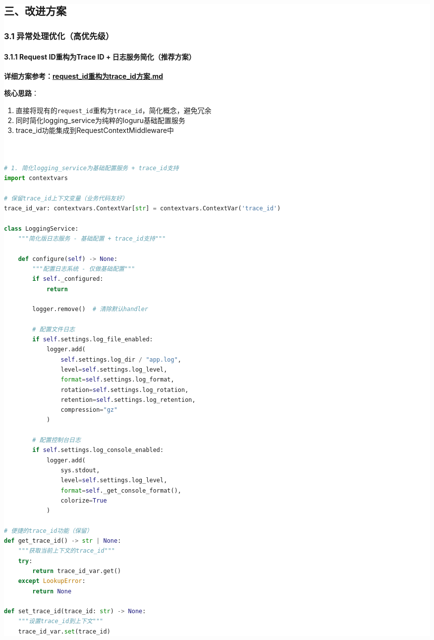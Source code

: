 ## 三、改进方案

### 3.1 异常处理优化（高优先级）

#### 3.1.1 Request ID重构为Trace ID + 日志服务简化（推荐方案）

**详细方案参考：[request_id重构为trace_id方案.md](./request_id重构为trace_id方案.md)**

**核心思路**：
1. 直接将现有的`request_id`重构为`trace_id`，简化概念，避免冗余
2. 同时简化logging_service为纯粹的loguru基础配置服务
3. trace_id功能集成到RequestContextMiddleware中

```python


# 1. 简化logging_service为基础配置服务 + trace_id支持
import contextvars

# 保留trace_id上下文变量（业务代码友好）
trace_id_var: contextvars.ContextVar[str] = contextvars.ContextVar('trace_id')

class LoggingService:
    """简化版日志服务 - 基础配置 + trace_id支持"""
    
    def configure(self) -> None:
        """配置日志系统 - 仅做基础配置"""
        if self._configured:
            return
            
        logger.remove()  # 清除默认handler
        
        # 配置文件日志
        if self.settings.log_file_enabled:
            logger.add(
                self.settings.log_dir / "app.log",
                level=self.settings.log_level,
                format=self.settings.log_format,
                rotation=self.settings.log_rotation,
                retention=self.settings.log_retention,
                compression="gz"
            )
        
        # 配置控制台日志  
        if self.settings.log_console_enabled:
            logger.add(
                sys.stdout,
                level=self.settings.log_level,
                format=self._get_console_format(),
                colorize=True
            )

# 便捷的trace_id功能（保留）
def get_trace_id() -> str | None:
    """获取当前上下文的trace_id"""
    try:
        return trace_id_var.get()
    except LookupError:
        return None

def set_trace_id(trace_id: str) -> None:
    """设置trace_id到上下文"""
    trace_id_var.set(trace_id)

```
